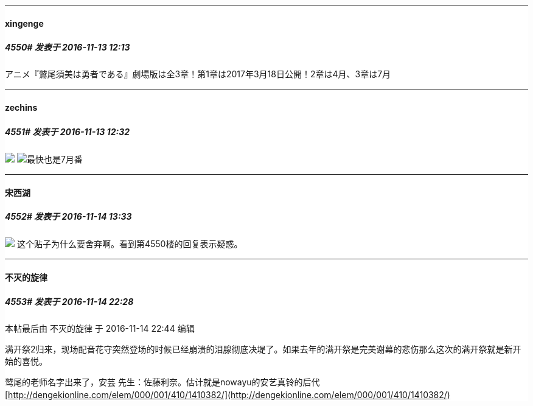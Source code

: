 



*****

####  xingenge  
##### 4550#       发表于 2016-11-13 12:13




アニメ『鷲尾須美は勇者である』劇場版は全3章！第1章は2017年3月18日公開！2章は4月、3章は7月







*****

####  zechins  
##### 4551#       发表于 2016-11-13 12:32



<img src="http://ww3.sinaimg.cn/mw1024/7aa723d3jw1f9qb7d1zvfj22bk44gkjo.jpg" referrerpolicy="no-referrer">
<img src="https://static.saraba1st.com/image/smiley/face/09.gif" referrerpolicy="no-referrer">最快也是7月番







*****

####  宋西湖  
##### 4552#       发表于 2016-11-14 13:33



<img src="https://static.saraba1st.com/image/smiley/face/09.gif" referrerpolicy="no-referrer"> 这个贴子为什么要舍弃啊。看到第4550楼的回复表示疑惑。







*****

####  不灭的旋律  
##### 4553#       发表于 2016-11-14 22:28



 本帖最后由 不灭的旋律 于 2016-11-14 22:44 编辑 

满开祭2归来，现场配音花守突然登场的时候已经崩溃的泪腺彻底决堤了。如果去年的满开祭是完美谢幕的悲伤那么这次的满开祭就是新开始的喜悦。

鹫尾的老师名字出来了，安芸 先生：佐藤利奈。估计就是nowayu的安艺真铃的后代
[http://dengekionline.com/elem/000/001/410/1410382/](http://dengekionline.com/elem/000/001/410/1410382/)
